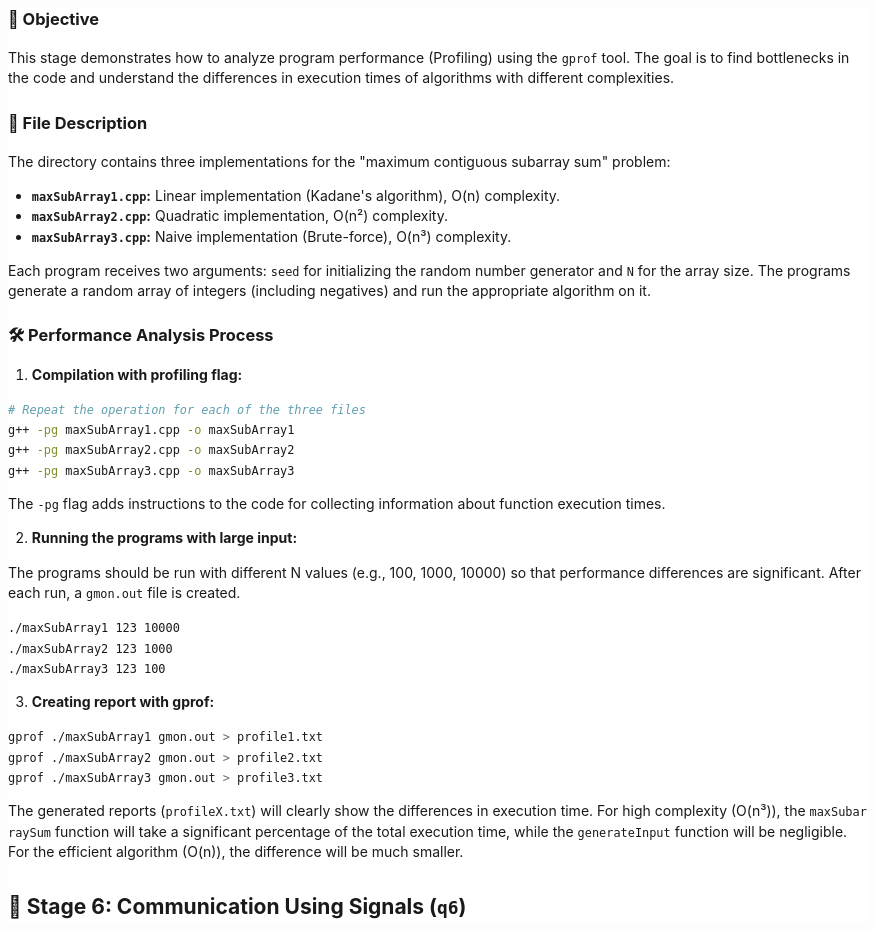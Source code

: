 ### 🎯 Objective

This stage demonstrates how to analyze program performance (Profiling) using the `gprof` tool. The goal is to find bottlenecks in the code and understand the differences in execution times of algorithms with different complexities.

### 📖 File Description

The directory contains three implementations for the "maximum contiguous subarray sum" problem:

- **`maxSubArray1.cpp`:** Linear implementation (Kadane's algorithm), O(n) complexity.
- **`maxSubArray2.cpp`:** Quadratic implementation, O(n²) complexity.
- **`maxSubArray3.cpp`:** Naive implementation (Brute-force), O(n³) complexity.

Each program receives two arguments: `seed` for initializing the random number generator and `N` for the array size. The programs generate a random array of integers (including negatives) and run the appropriate algorithm on it.

### 🛠️ Performance Analysis Process

1. **Compilation with profiling flag:**

```bash
# Repeat the operation for each of the three files
g++ -pg maxSubArray1.cpp -o maxSubArray1
g++ -pg maxSubArray2.cpp -o maxSubArray2
g++ -pg maxSubArray3.cpp -o maxSubArray3
```

The `-pg` flag adds instructions to the code for collecting information about function execution times.

2. **Running the programs with large input:**

The programs should be run with different N values (e.g., 100, 1000, 10000) so that performance differences are significant. After each run, a `gmon.out` file is created.

```bash
./maxSubArray1 123 10000
./maxSubArray2 123 1000
./maxSubArray3 123 100
```

3. **Creating report with gprof:**

```bash
gprof ./maxSubArray1 gmon.out > profile1.txt
gprof ./maxSubArray2 gmon.out > profile2.txt
gprof ./maxSubArray3 gmon.out > profile3.txt
```

The generated reports (`profileX.txt`) will clearly show the differences in execution time. For high complexity (O(n³)), the `maxSubarraySum` function will take a significant percentage of the total execution time, while the `generateInput` function will be negligible. For the efficient algorithm (O(n)), the difference will be much smaller.

## 📡 Stage 6: Communication Using Signals (`q6`)
